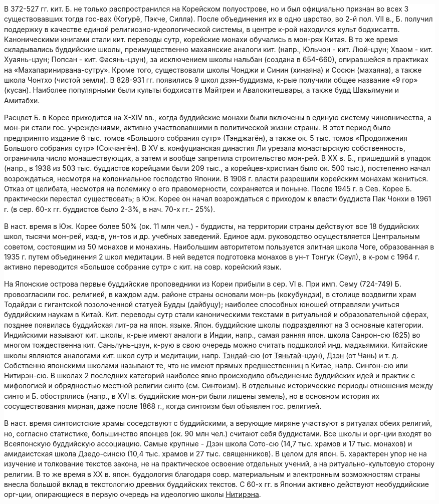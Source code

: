 В 372-527 гг. кит. Б. не только распространился на Корейском полуострове, но и был официально признан во всех 3 существовавших тогда гос-вах (Когурё, Пэкче, Силла). После объединения их в одно царство, во 2-й пол. VII в., Б. получил поддержку в качестве единой религиозно-идеологической системы, в центре к-рой находился культ бодхисаттв. Каноническими книгами стали кит. переводы сутр, корейские монахи обучались в мон-рях Китая. В то же время складывались буддийские школы, преимущественно махаянские аналоги кит. (напр., Юльчон - кит. Люй-цзун; Хваом - кит. Хуаянь-цзун; Попсан - кит. Фасянь-цзун), за исключением школы нальбан (создана в 654-660), опиравшейся в практиках на «Махапаринирвана-сутру». Кроме того, существовали школы Чонджи и Синин (хинаяна) и Сосюн (махаяна), а также школа Чонтхо (чистой земли). В 828-931 гг. появились 9 школ дзэн-буддизма, к-рые получили общее название «9 гор» (кусан). Наиболее популярными были культы бодхисаттв Майтреи и Авалокитешвары, а также будд Шакьямуни и Амитабхи.

Расцвет Б. в Корее приходится на X-XIV вв., когда буддийские монахи были включены в единую систему чиновничества, а мон-ри стали гос. учреждениями, активно участвовавшими в политической жизни страны. В этот период было предпринято издание 6 тыс. томов «Большого собрания сутр» (Тэнджагён), а также ок. 5 тыс. томов «Продолжения Большого собрания сутр» (Сокчангён). В XV в. конфуцианская династия Ли урезала монастырскую собственность, ограничила число монашествующих, а затем и вообще запретила строительство мон-рей. В XX в. Б., пришедший в упадок (напр., в 1938 из 503 тыс. буддистов корейцами были 209 тыс., а корейцев-христиан было ок. 500 тыс.), постепенно начал возрождаться, несмотря на колониальное господство Японии. В 1908 г. власти разрешили корейским монахам жениться. Отказ от целибата, несмотря на полемику о его правомерности, сохраняется и поныне. После 1945 г. в Сев. Корее Б. практически перестал существовать; в Юж. Корее он начал возрождаться с приходом к власти буддиста Пак Чонхи в 1961 г. (в сер. 60-х гг. буддистов было 2-3%, в нач. 70-х гг.- 25%).

В наст. время в Юж. Корее более 50% (ок. 11 млн чел.) - буддисты, на территории страны действуют все 18 буддийских школ, тысячи мон-рей, изд-в, ун-тов и др. учебных заведений. Единое адм. руководство осуществляется Центральным советом, состоящим из 50 монахов и монахинь. Наибольшим авторитетом пользуется элитная школа Чоге, образованная в 1935 г. путем объединения 2 школ медитации. В ней ведется подготовка монахов в ун-т Тонгук (Сеул), в к-ром с 1964 г. активно переводится «Большое собрание сутр» с кит. на совр. корейский язык.

На Японские острова первые буддийские проповедники из Кореи прибыли в сер. VI в. При имп. Сему (724-749) Б. провозгласили гос. религией, в каждом адм. районе страны основали мон-рь (кокубундзи), в столице воздвигли храм Тодайдзи с гигантской позолоченной статуей Будды (дайбуцу); наиболее способных юношей отправляли учиться буддийским наукам в Китай. Кит. переводы сутр стали каноническими текстами в ритуальной и образовательной сферах, позднее появилась буддийская лит-ра на япон. языке. Япон. буддийские школы подразделяют на 3 основные категории. Индийскими называют кит. школы, к-рые имеют аналоги в Индии, напр., самая ранняя япон. школа Санрон-сю (625) во многом тождественна кит. Саньлунь-цзун, к-рую в свою очередь можно считать подшколой инд. мадхьямики. Китайские школы являются аналогами кит. школ сутр и медитации, напр. [Тэндай](https://pravenc.ru/text/Тэндай.html)-сю (от [Тяньтай](https://pravenc.ru/text/Тяньтай.html)-цзун), [Дзэн](https://pravenc.ru/text/Дзэн.html) (от Чань) и т. д. Собственно японскими школами называют те, что не имеют прямых предшественниц в Китае, напр. Сингон-сю или [Нитирэн](https://pravenc.ru/text/Нитирэн.html)-сю. В школах 2 последних категорий наиболее явно происходило объединение буддийских идей и практик с мифологией и обрядностью местной религии синто (см. [Синтоизм](https://pravenc.ru/text/Синтоизм.html)). В отдельные исторические периоды отношения между синто и Б. обострялись (напр., в XVI в. буддийские мон-ри были лишены земель), но в основном история их сосуществования мирная, даже после 1868 г., когда синтоизм был объявлен гос. религией.

В наст. время синтоистские храмы соседствуют с буддийскими, а верующие миряне участвуют в ритуалах обеих религий, но, согласно статистике, большинство японцев (ок. 90 млн чел.) считают себя буддистами. Все школы и орг-ции входят во Всеяпонскую буддийскую ассоциацию. Самые крупные - Дзэн школа Сото-сю (14,7 тыс. храмов и 17 тыс. монахов) и амидаистская школа Дзедо-синсю (10,4 тыс. храмов и 27 тыс. священников). В целом для япон. Б. характерен упор не на изучение и толкование текстов закона, не на практическое освоение отдельных учений, а на ритуально-культовую сторону религии. В то же время в XX в. япон. буддология благодаря совр. материальным и электронным возможностям страны внесла большой вклад в текстологию древних буддийских текстов. С 60-х гг. в Японии активно действуют необуддийские орг-ции, опирающиеся в первую очередь на идеологию школы [Нитирэна](https://pravenc.ru/text/Нитирэна.html).
